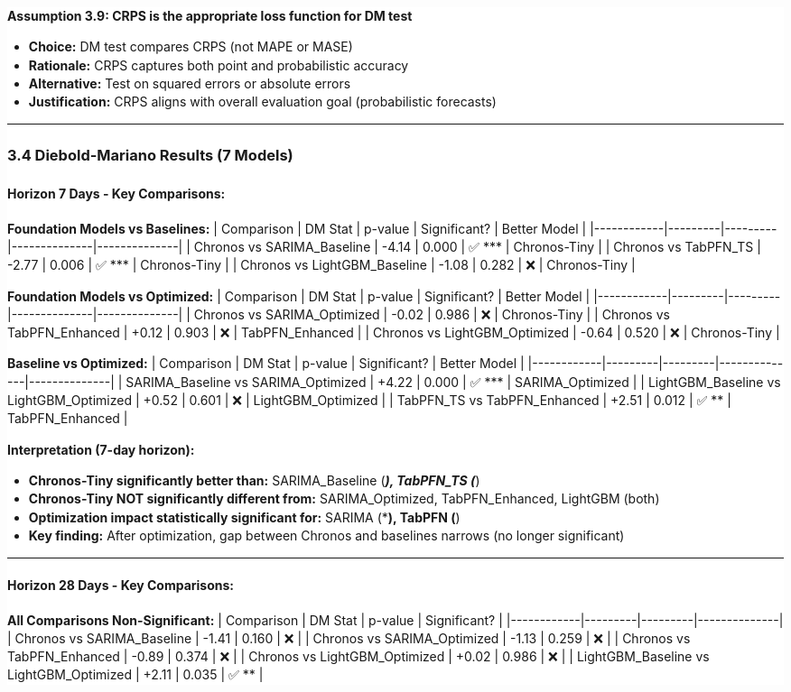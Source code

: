 **Assumption 3.9: CRPS is the appropriate loss function for DM test**
- **Choice:** DM test compares CRPS (not MAPE or MASE)
- **Rationale:** CRPS captures both point and probabilistic accuracy
- **Alternative:** Test on squared errors or absolute errors
- **Justification:** CRPS aligns with overall evaluation goal (probabilistic forecasts)

---

### 3.4 Diebold-Mariano Results (7 Models)

#### **Horizon 7 Days - Key Comparisons:**

**Foundation Models vs Baselines:**
| Comparison | DM Stat | p-value | Significant? | Better Model |
|------------|---------|---------|--------------|--------------|
| Chronos vs SARIMA_Baseline | -4.14 | 0.000 | ✅ *** | Chronos-Tiny |
| Chronos vs TabPFN_TS | -2.77 | 0.006 | ✅ *** | Chronos-Tiny |
| Chronos vs LightGBM_Baseline | -1.08 | 0.282 | ❌ | Chronos-Tiny |

**Foundation Models vs Optimized:**
| Comparison | DM Stat | p-value | Significant? | Better Model |
|------------|---------|---------|--------------|--------------|
| Chronos vs SARIMA_Optimized | -0.02 | 0.986 | ❌ | Chronos-Tiny |
| Chronos vs TabPFN_Enhanced | +0.12 | 0.903 | ❌ | TabPFN_Enhanced |
| Chronos vs LightGBM_Optimized | -0.64 | 0.520 | ❌ | Chronos-Tiny |

**Baseline vs Optimized:**
| Comparison | DM Stat | p-value | Significant? | Better Model |
|------------|---------|---------|--------------|--------------|
| SARIMA_Baseline vs SARIMA_Optimized | +4.22 | 0.000 | ✅ *** | SARIMA_Optimized |
| LightGBM_Baseline vs LightGBM_Optimized | +0.52 | 0.601 | ❌ | LightGBM_Optimized |
| TabPFN_TS vs TabPFN_Enhanced | +2.51 | 0.012 | ✅ ** | TabPFN_Enhanced |

**Interpretation (7-day horizon):**
- **Chronos-Tiny significantly better than:** SARIMA_Baseline (***), TabPFN_TS (***)
- **Chronos-Tiny NOT significantly different from:** SARIMA_Optimized, TabPFN_Enhanced, LightGBM (both)
- **Optimization impact statistically significant for:** SARIMA (***), TabPFN (**)
- **Key finding:** After optimization, gap between Chronos and baselines narrows (no longer significant)

---

#### **Horizon 28 Days - Key Comparisons:**

**All Comparisons Non-Significant:**
| Comparison | DM Stat | p-value | Significant? |
|------------|---------|---------|--------------|
| Chronos vs SARIMA_Baseline | -1.41 | 0.160 | ❌ |
| Chronos vs SARIMA_Optimized | -1.13 | 0.259 | ❌ |
| Chronos vs TabPFN_Enhanced | -0.89 | 0.374 | ❌ |
| Chronos vs LightGBM_Optimized | +0.02 | 0.986 | ❌ |
| LightGBM_Baseline vs LightGBM_Optimized | +2.11 | 0.035 | ✅ ** |
